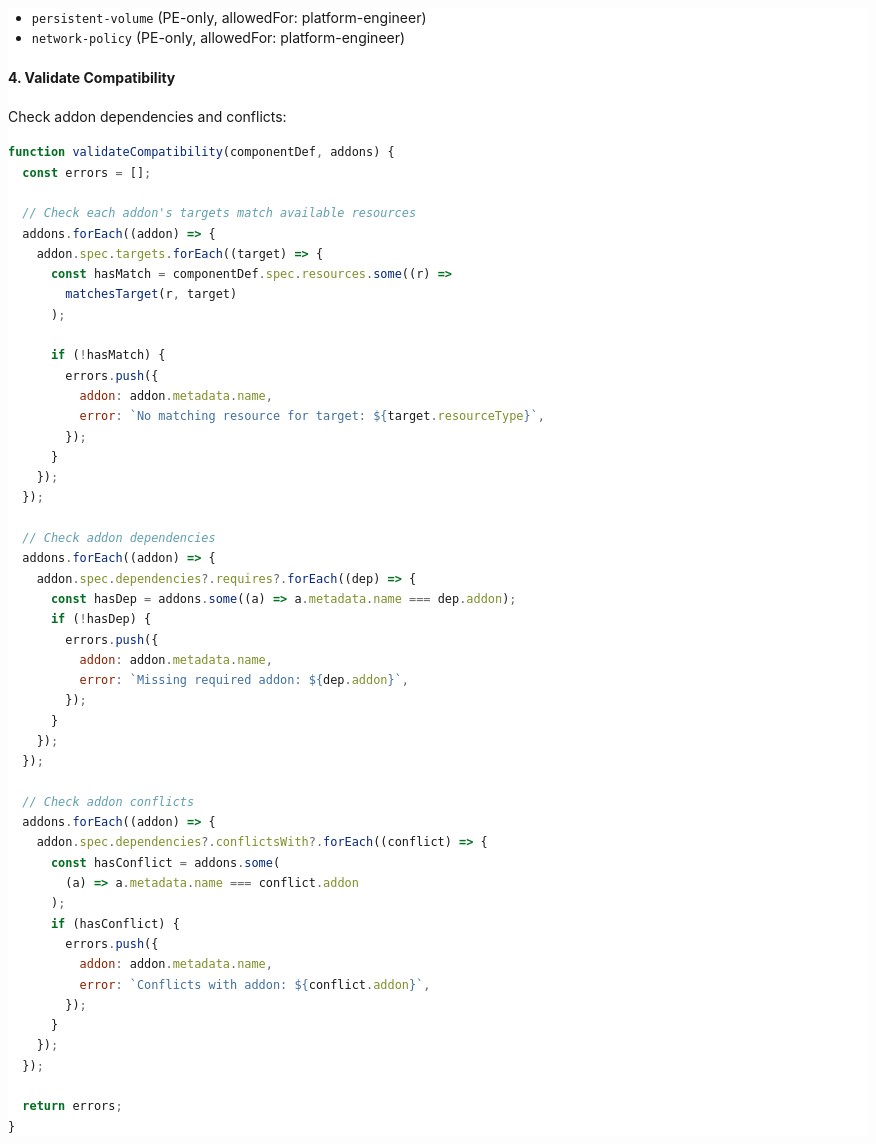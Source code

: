 - `persistent-volume` (PE-only, allowedFor: platform-engineer)
- `network-policy` (PE-only, allowedFor: platform-engineer)

#### 4. Validate Compatibility

Check addon dependencies and conflicts:

```javascript
function validateCompatibility(componentDef, addons) {
  const errors = [];

  // Check each addon's targets match available resources
  addons.forEach((addon) => {
    addon.spec.targets.forEach((target) => {
      const hasMatch = componentDef.spec.resources.some((r) =>
        matchesTarget(r, target)
      );

      if (!hasMatch) {
        errors.push({
          addon: addon.metadata.name,
          error: `No matching resource for target: ${target.resourceType}`,
        });
      }
    });
  });

  // Check addon dependencies
  addons.forEach((addon) => {
    addon.spec.dependencies?.requires?.forEach((dep) => {
      const hasDep = addons.some((a) => a.metadata.name === dep.addon);
      if (!hasDep) {
        errors.push({
          addon: addon.metadata.name,
          error: `Missing required addon: ${dep.addon}`,
        });
      }
    });
  });

  // Check addon conflicts
  addons.forEach((addon) => {
    addon.spec.dependencies?.conflictsWith?.forEach((conflict) => {
      const hasConflict = addons.some(
        (a) => a.metadata.name === conflict.addon
      );
      if (hasConflict) {
        errors.push({
          addon: addon.metadata.name,
          error: `Conflicts with addon: ${conflict.addon}`,
        });
      }
    });
  });

  return errors;
}
```

